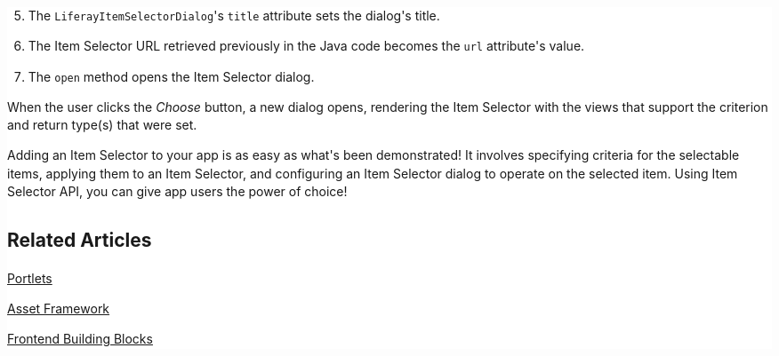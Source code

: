 5.  The `LiferayItemSelectorDialog`'s `title` attribute sets the dialog's title.

6.  The Item Selector URL retrieved previously in the Java code becomes the
    `url` attribute's value. 

7.  The `open` method opens the Item Selector dialog.

When the user clicks the *Choose* button, a new dialog opens, rendering the Item
Selector with the views that support the criterion and return type(s) that were
set.

Adding an Item Selector to your app is as easy as what's been demonstrated! It
involves specifying criteria for the selectable items, applying them to an Item
Selector, and configuring an Item Selector dialog to operate on the selected
item. Using Item Selector API, you can give app users the power of choice!

## Related Articles [](id=related-articles)

[Portlets](/develop/tutorials/-/knowledge_base/7-0/portlets)

[Asset Framework](/develop/tutorials/-/knowledge_base/7-0/asset-framework)

[Frontend Building Blocks](/develop/tutorials/-/knowledge_base/7-0/frontend-building-blocks)
